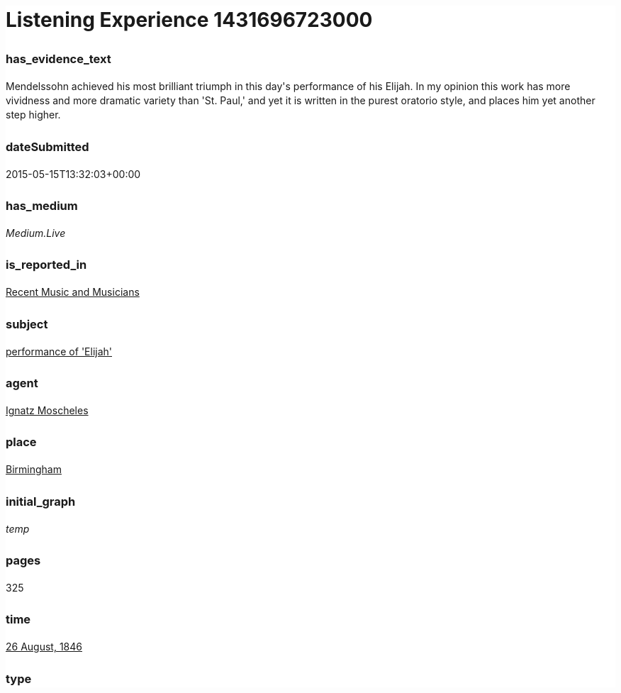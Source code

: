 # Listening Experience 1431696723000

### has_evidence_text


Mendelssohn achieved his most brilliant triumph in this day's performance of his Elijah. In my opinion this work has more vividness and more dramatic variety than 'St. Paul,' and yet it is written in the purest oratorio style, and places him yet another step higher.

### dateSubmitted


2015-05-15T13:32:03+00:00

### has_medium


*Medium.Live*

### is_reported_in


[Recent Music and Musicians](#Recent-Music-and-Musicians)

### subject


[performance of 'Elijah'](#performance-of-'Elijah')

### agent


[Ignatz Moscheles](#Ignatz-Moscheles)

### place


[Birmingham](#Birmingham)

### initial_graph


*temp*

### pages


325

### time


[26 August, 1846](#26-August-1846)

### type
